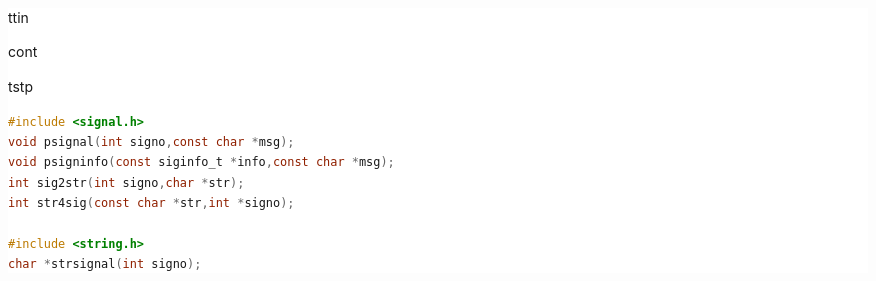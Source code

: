 ttin

cont

tstp

```c
#include <signal.h>
void psignal(int signo,const char *msg);
void psigninfo(const siginfo_t *info,const char *msg);
int sig2str(int signo,char *str);
int str4sig(const char *str,int *signo);

#include <string.h>
char *strsignal(int signo);
```

